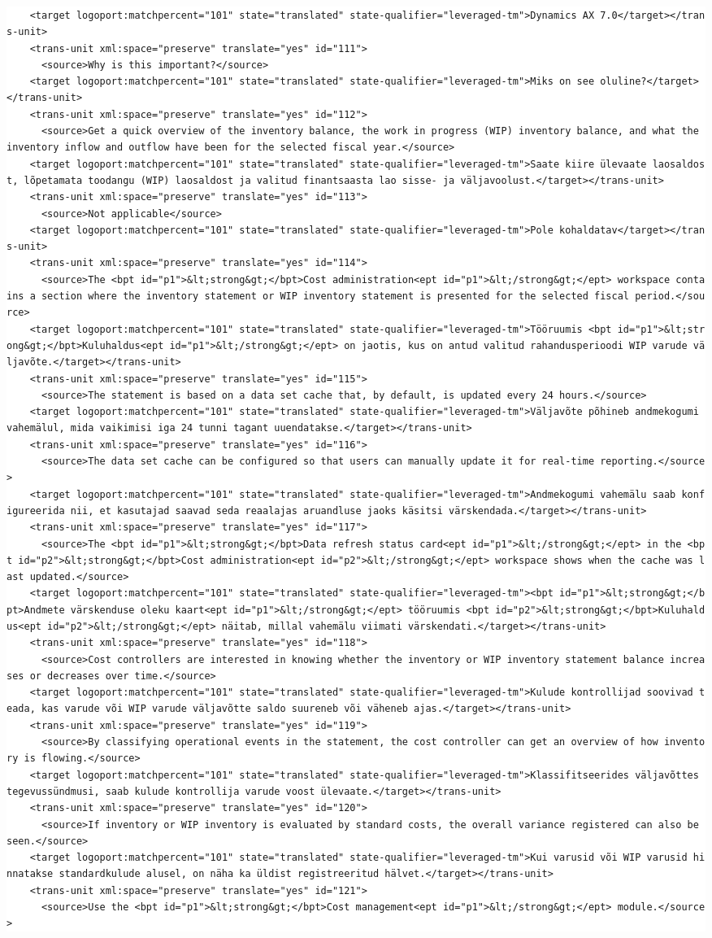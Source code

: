         <target logoport:matchpercent="101" state="translated" state-qualifier="leveraged-tm">Dynamics AX 7.0</target></trans-unit>
        <trans-unit xml:space="preserve" translate="yes" id="111">
          <source>Why is this important?</source>
        <target logoport:matchpercent="101" state="translated" state-qualifier="leveraged-tm">Miks on see oluline?</target></trans-unit>
        <trans-unit xml:space="preserve" translate="yes" id="112">
          <source>Get a quick overview of the inventory balance, the work in progress (WIP) inventory balance, and what the inventory inflow and outflow have been for the selected fiscal year.</source>
        <target logoport:matchpercent="101" state="translated" state-qualifier="leveraged-tm">Saate kiire ülevaate laosaldost, lõpetamata toodangu (WIP) laosaldost ja valitud finantsaasta lao sisse- ja väljavoolust.</target></trans-unit>
        <trans-unit xml:space="preserve" translate="yes" id="113">
          <source>Not applicable</source>
        <target logoport:matchpercent="101" state="translated" state-qualifier="leveraged-tm">Pole kohaldatav</target></trans-unit>
        <trans-unit xml:space="preserve" translate="yes" id="114">
          <source>The <bpt id="p1">&lt;strong&gt;</bpt>Cost administration<ept id="p1">&lt;/strong&gt;</ept> workspace contains a section where the inventory statement or WIP inventory statement is presented for the selected fiscal period.</source>
        <target logoport:matchpercent="101" state="translated" state-qualifier="leveraged-tm">Tööruumis <bpt id="p1">&lt;strong&gt;</bpt>Kuluhaldus<ept id="p1">&lt;/strong&gt;</ept> on jaotis, kus on antud valitud rahandusperioodi WIP varude väljavõte.</target></trans-unit>
        <trans-unit xml:space="preserve" translate="yes" id="115">
          <source>The statement is based on a data set cache that, by default, is updated every 24 hours.</source>
        <target logoport:matchpercent="101" state="translated" state-qualifier="leveraged-tm">Väljavõte põhineb andmekogumi vahemälul, mida vaikimisi iga 24 tunni tagant uuendatakse.</target></trans-unit>
        <trans-unit xml:space="preserve" translate="yes" id="116">
          <source>The data set cache can be configured so that users can manually update it for real-time reporting.</source>
        <target logoport:matchpercent="101" state="translated" state-qualifier="leveraged-tm">Andmekogumi vahemälu saab konfigureerida nii, et kasutajad saavad seda reaalajas aruandluse jaoks käsitsi värskendada.</target></trans-unit>
        <trans-unit xml:space="preserve" translate="yes" id="117">
          <source>The <bpt id="p1">&lt;strong&gt;</bpt>Data refresh status card<ept id="p1">&lt;/strong&gt;</ept> in the <bpt id="p2">&lt;strong&gt;</bpt>Cost administration<ept id="p2">&lt;/strong&gt;</ept> workspace shows when the cache was last updated.</source>
        <target logoport:matchpercent="101" state="translated" state-qualifier="leveraged-tm"><bpt id="p1">&lt;strong&gt;</bpt>Andmete värskenduse oleku kaart<ept id="p1">&lt;/strong&gt;</ept> tööruumis <bpt id="p2">&lt;strong&gt;</bpt>Kuluhaldus<ept id="p2">&lt;/strong&gt;</ept> näitab, millal vahemälu viimati värskendati.</target></trans-unit>
        <trans-unit xml:space="preserve" translate="yes" id="118">
          <source>Cost controllers are interested in knowing whether the inventory or WIP inventory statement balance increases or decreases over time.</source>
        <target logoport:matchpercent="101" state="translated" state-qualifier="leveraged-tm">Kulude kontrollijad soovivad teada, kas varude või WIP varude väljavõtte saldo suureneb või väheneb ajas.</target></trans-unit>
        <trans-unit xml:space="preserve" translate="yes" id="119">
          <source>By classifying operational events in the statement, the cost controller can get an overview of how inventory is flowing.</source>
        <target logoport:matchpercent="101" state="translated" state-qualifier="leveraged-tm">Klassifitseerides väljavõttes tegevussündmusi, saab kulude kontrollija varude voost ülevaate.</target></trans-unit>
        <trans-unit xml:space="preserve" translate="yes" id="120">
          <source>If inventory or WIP inventory is evaluated by standard costs, the overall variance registered can also be seen.</source>
        <target logoport:matchpercent="101" state="translated" state-qualifier="leveraged-tm">Kui varusid või WIP varusid hinnatakse standardkulude alusel, on näha ka üldist registreeritud hälvet.</target></trans-unit>
        <trans-unit xml:space="preserve" translate="yes" id="121">
          <source>Use the <bpt id="p1">&lt;strong&gt;</bpt>Cost management<ept id="p1">&lt;/strong&gt;</ept> module.</source>